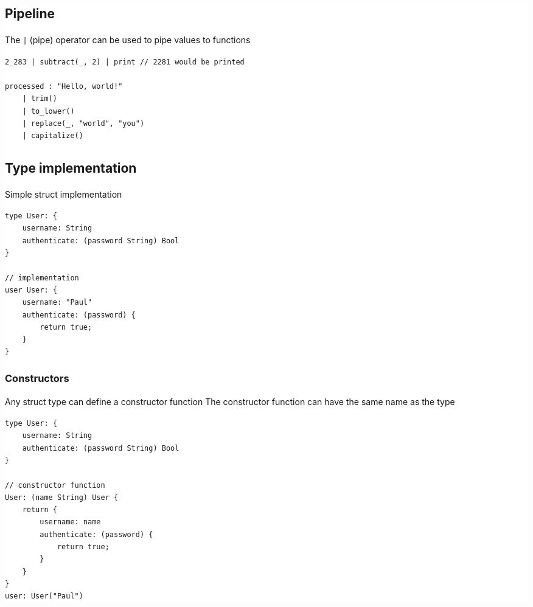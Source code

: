 ```suru
```

## Pipeline

The `|` (pipe) operator can be used to pipe values to functions

```suru
2_283 | subtract(_, 2) | print // 2281 would be printed

processed : "Hello, world!"
    | trim()
    | to_lower()
    | replace(_, "world", "you")
    | capitalize()
```

## Type implementation

Simple struct implementation
```suru
type User: {
    username: String
    authenticate: (password String) Bool 
}

// implementation
user User: {
    username: "Paul"
    authenticate: (password) {
        return true;
    } 
}
```

### Constructors
Any struct type can define a constructor function
The constructor function can have the same name as the type
```suru
type User: {
    username: String
    authenticate: (password String) Bool 
}

// constructor function
User: (name String) User {
    return {
        username: name
        authenticate: (password) {
            return true;
        } 
    }
}
user: User("Paul")
```
